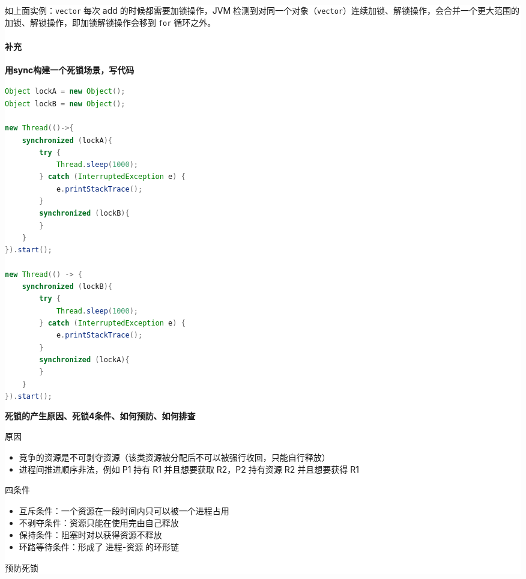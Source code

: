   如上面实例：`vector` 每次 add 的时候都需要加锁操作，JVM 检测到对同一个对象（`vector`）连续加锁、解锁操作，会合并一个更大范围的加锁、解锁操作，即加锁解锁操作会移到 `for` 循环之外。


#### 补充
**用sync构建一个死锁场景，写代码**

```java
Object lockA = new Object();
Object lockB = new Object();

new Thread(()->{
    synchronized (lockA){
        try {
            Thread.sleep(1000);
        } catch (InterruptedException e) {
            e.printStackTrace();
        }
        synchronized (lockB){
        }
    }
}).start();

new Thread(() -> {
    synchronized (lockB){
        try {
            Thread.sleep(1000);
        } catch (InterruptedException e) {
            e.printStackTrace();  
        }
        synchronized (lockA){
        }
    }
}).start();
```




**死锁的产生原因、死锁4条件、如何预防、如何排查**

原因

* 竞争的资源是不可剥夺资源（该类资源被分配后不可以被强行收回，只能自行释放）
* 进程间推进顺序非法，例如 P1 持有 R1 并且想要获取 R2，P2 持有资源 R2 并且想要获得 R1



四条件

* 互斥条件：一个资源在一段时间内只可以被一个进程占用
* 不剥夺条件：资源只能在使用完由自己释放
* 保持条件：阻塞时对以获得资源不释放
* 环路等待条件：形成了 进程-资源 的环形链



预防死锁
